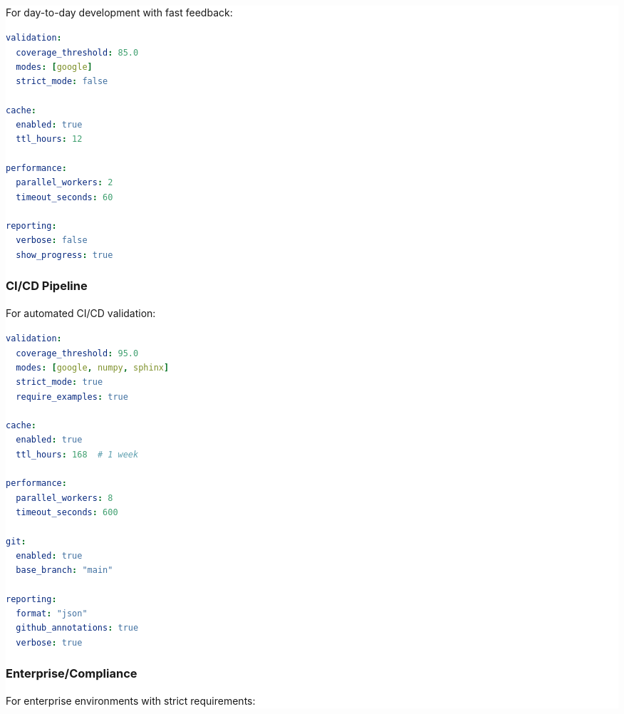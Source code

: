 For day-to-day development with fast feedback:

```yaml
validation:
  coverage_threshold: 85.0
  modes: [google]
  strict_mode: false

cache:
  enabled: true
  ttl_hours: 12

performance:
  parallel_workers: 2
  timeout_seconds: 60

reporting:
  verbose: false
  show_progress: true
```

### CI/CD Pipeline

For automated CI/CD validation:

```yaml
validation:
  coverage_threshold: 95.0
  modes: [google, numpy, sphinx]
  strict_mode: true
  require_examples: true

cache:
  enabled: true
  ttl_hours: 168  # 1 week

performance:
  parallel_workers: 8
  timeout_seconds: 600

git:
  enabled: true
  base_branch: "main"

reporting:
  format: "json"
  github_annotations: true
  verbose: true
```

### Enterprise/Compliance

For enterprise environments with strict requirements:
